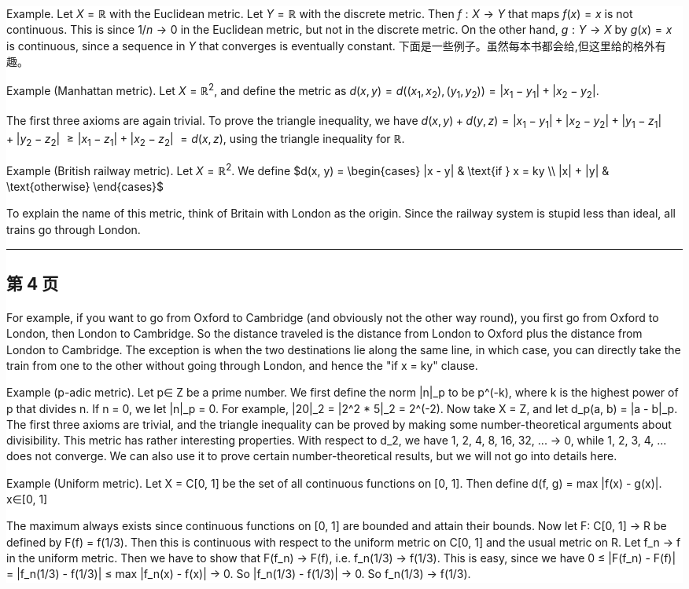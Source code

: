 Example. Let $X = \mathbb{R}$ with the Euclidean metric. Let $Y = \mathbb{R}$ with the discrete
metric. Then $f: X \to Y$ that maps $f(x) = x$ is not continuous. This is since
$1/n \to 0$ in the Euclidean metric, but not in the discrete metric.
On the other hand, $g: Y \to X$ by $g(x) = x$ is continuous, since a sequence
in $Y$ that converges is eventually constant.
下面是一些例子。虽然每本书都会给,但这里给的格外有趣。

Example (Manhattan metric). Let $X = \mathbb{R}^2$, and define the metric as
$d(x, y) = d((x_1, x_2), (y_1, y_2)) = |x_1 - y_1| + |x_2 - y_2|$.

The first three axioms are again trivial. To prove the triangle inequality, we have
$d(x, y) + d(y, z) = |x_1 - y_1| + |x_2 - y_2| + |y_1 - z_1| + |y_2 - z_2|$
$\ge |x_1 - z_1| + |x_2 - z_2|$
$= d(x, z)$,
using the triangle inequality for $\mathbb{R}$.

Example (British railway metric). Let $X = \mathbb{R}^2$. We define
$d(x, y) = \begin{cases} |x - y| & \text{if } x = ky \\ |x| + |y| & \text{otherwise} \end{cases}$

To explain the name of this metric, think of Britain with London as the origin.
Since the railway system is stupid less than ideal, all trains go through London.

---

## 第 4 页

For example, if you want to go from Oxford to Cambridge (and obviously not the other way round), you first go from Oxford to London, then London to Cambridge. So the distance traveled is the distance from London to Oxford plus the distance from London to Cambridge.
The exception is when the two destinations lie along the same line, in which case, you can directly take the train from one to the other without going through London, and hence the "if x = ky" clause.

Example (p-adic metric). Let p∈ Z be a prime number. We first define the norm |n|_p to be p^(-k), where k is the highest power of p that divides n. If n = 0, we let |n|_p = 0. For example, |20|_2 = |2^2 * 5|_2 = 2^(-2).
Now take X = Z, and let d_p(a, b) = |a - b|_p. The first three axioms are trivial, and the triangle inequality can be proved by making some number-theoretical arguments about divisibility.
This metric has rather interesting properties. With respect to d_2, we have 1, 2, 4, 8, 16, 32, ... → 0, while 1, 2, 3, 4, ... does not converge. We can also use it to prove certain number-theoretical results, but we will not go into details here.

Example (Uniform metric). Let X = C[0, 1] be the set of all continuous functions on [0, 1]. Then define
d(f, g) = max |f(x) - g(x)|.
x∈[0, 1]

The maximum always exists since continuous functions on [0, 1] are bounded and attain their bounds.
Now let F: C[0, 1] → R be defined by F(f) = f(1/3). Then this is continuous with respect to the uniform metric on C[0, 1] and the usual metric on R.
Let f_n → f in the uniform metric. Then we have to show that F(f_n) → F(f), i.e. f_n(1/3) → f(1/3). This is easy, since we have
0 ≤ |F(f_n) - F(f)| = |f_n(1/3) - f(1/3)| ≤ max |f_n(x) - f(x)| → 0.
So |f_n(1/3) - f(1/3)| → 0. So f_n(1/3) → f(1/3).
